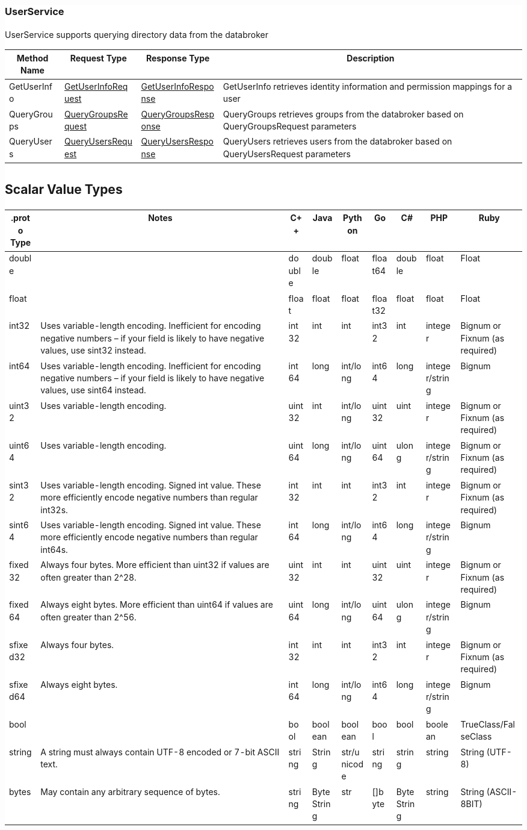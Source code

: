### UserService
UserService supports querying directory data from the databroker

| Method Name | Request Type | Response Type | Description |
| ----------- | ------------ | ------------- | ------------|
| GetUserInfo | [GetUserInfoRequest](#pomerium.dashboard.GetUserInfoRequest) | [GetUserInfoResponse](#pomerium.dashboard.GetUserInfoResponse) | GetUserInfo retrieves identity information and permission mappings for a user |
| QueryGroups | [QueryGroupsRequest](#pomerium.dashboard.QueryGroupsRequest) | [QueryGroupsResponse](#pomerium.dashboard.QueryGroupsResponse) | QueryGroups retrieves groups from the databroker based on QueryGroupsRequest parameters |
| QueryUsers | [QueryUsersRequest](#pomerium.dashboard.QueryUsersRequest) | [QueryUsersResponse](#pomerium.dashboard.QueryUsersResponse) | QueryUsers retrieves users from the databroker based on QueryUsersRequest parameters |

 



## Scalar Value Types

| .proto Type | Notes | C++ | Java | Python | Go | C# | PHP | Ruby |
| ----------- | ----- | --- | ---- | ------ | -- | -- | --- | ---- |
| <a name="double" /> double |  | double | double | float | float64 | double | float | Float |
| <a name="float" /> float |  | float | float | float | float32 | float | float | Float |
| <a name="int32" /> int32 | Uses variable-length encoding. Inefficient for encoding negative numbers – if your field is likely to have negative values, use sint32 instead. | int32 | int | int | int32 | int | integer | Bignum or Fixnum (as required) |
| <a name="int64" /> int64 | Uses variable-length encoding. Inefficient for encoding negative numbers – if your field is likely to have negative values, use sint64 instead. | int64 | long | int/long | int64 | long | integer/string | Bignum |
| <a name="uint32" /> uint32 | Uses variable-length encoding. | uint32 | int | int/long | uint32 | uint | integer | Bignum or Fixnum (as required) |
| <a name="uint64" /> uint64 | Uses variable-length encoding. | uint64 | long | int/long | uint64 | ulong | integer/string | Bignum or Fixnum (as required) |
| <a name="sint32" /> sint32 | Uses variable-length encoding. Signed int value. These more efficiently encode negative numbers than regular int32s. | int32 | int | int | int32 | int | integer | Bignum or Fixnum (as required) |
| <a name="sint64" /> sint64 | Uses variable-length encoding. Signed int value. These more efficiently encode negative numbers than regular int64s. | int64 | long | int/long | int64 | long | integer/string | Bignum |
| <a name="fixed32" /> fixed32 | Always four bytes. More efficient than uint32 if values are often greater than 2^28. | uint32 | int | int | uint32 | uint | integer | Bignum or Fixnum (as required) |
| <a name="fixed64" /> fixed64 | Always eight bytes. More efficient than uint64 if values are often greater than 2^56. | uint64 | long | int/long | uint64 | ulong | integer/string | Bignum |
| <a name="sfixed32" /> sfixed32 | Always four bytes. | int32 | int | int | int32 | int | integer | Bignum or Fixnum (as required) |
| <a name="sfixed64" /> sfixed64 | Always eight bytes. | int64 | long | int/long | int64 | long | integer/string | Bignum |
| <a name="bool" /> bool |  | bool | boolean | boolean | bool | bool | boolean | TrueClass/FalseClass |
| <a name="string" /> string | A string must always contain UTF-8 encoded or 7-bit ASCII text. | string | String | str/unicode | string | string | string | String (UTF-8) |
| <a name="bytes" /> bytes | May contain any arbitrary sequence of bytes. | string | ByteString | str | []byte | ByteString | string | String (ASCII-8BIT) |

